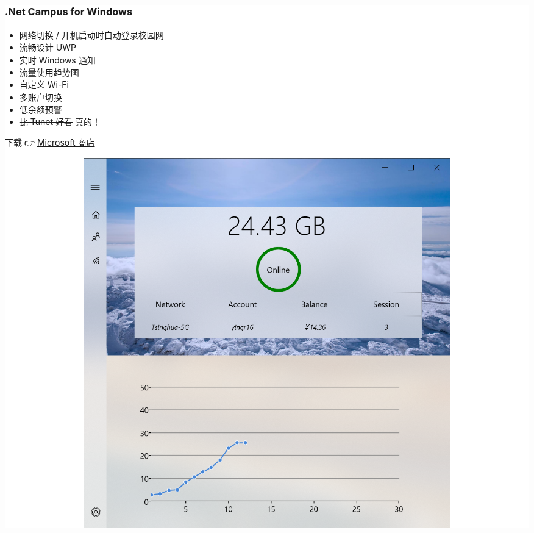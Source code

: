 ### .Net Campus for Windows

- 网络切换 / 开机启动时自动登录校园网
- 流畅设计 UWP
- 实时 Windows 通知
- 流量使用趋势图
- 自定义 Wi-Fi
- 多账户切换
- 低余额预警
- <del>比 Tunet 好看</del> 真的！

下载 👉 [Microsoft 商店](https://www.microsoft.com/store/productId/9PDVWNT4K1MW)

<div align="center">
    <img src="screenshots/netcampus.png" width="70%" align="center" />
</div>
